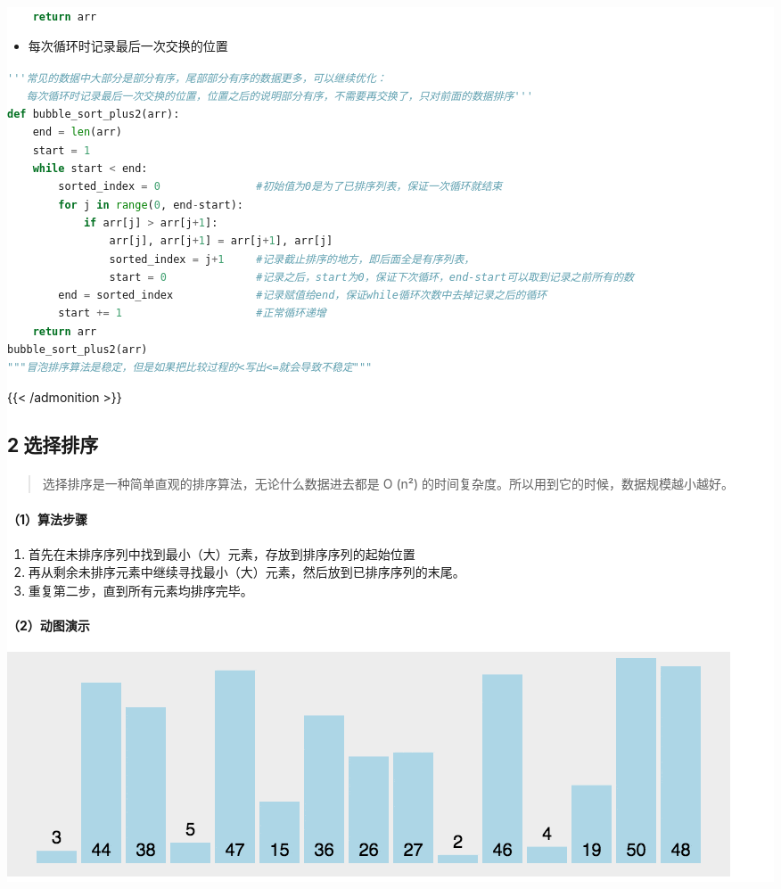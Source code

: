 ```python
    return arr
```

- 每次循环时记录最后一次交换的位置

```python 
'''常见的数据中大部分是部分有序，尾部部分有序的数据更多，可以继续优化：
   每次循环时记录最后一次交换的位置，位置之后的说明部分有序，不需要再交换了，只对前面的数据排序'''
def bubble_sort_plus2(arr):
    end = len(arr)
    start = 1
    while start < end:
        sorted_index = 0               #初始值为0是为了已排序列表，保证一次循环就结束
        for j in range(0, end-start):
            if arr[j] > arr[j+1]:
                arr[j], arr[j+1] = arr[j+1], arr[j]
                sorted_index = j+1     #记录截止排序的地方，即后面全是有序列表，
                start = 0              #记录之后，start为0，保证下次循环，end-start可以取到记录之前所有的数
        end = sorted_index             #记录赋值给end，保证while循环次数中去掉记录之后的循环
        start += 1                     #正常循环递增
    return arr
bubble_sort_plus2(arr)
"""冒泡排序算法是稳定，但是如果把比较过程的<写出<=就会导致不稳定"""
```

{{< /admonition >}}

## 2 选择排序

> 选择排序是一种简单直观的排序算法，无论什么数据进去都是 O (n²) 的时间复杂度。所以用到它的时候，数据规模越小越好。

#### **（1）算法步骤**

1. 首先在未排序序列中找到最小（大）元素，存放到排序序列的起始位置
2. 再从剩余未排序元素中继续寻找最小（大）元素，然后放到已排序序列的末尾。
3. 重复第二步，直到所有元素均排序完毕。

#### **（2）动图演示**

![quickSort](index.zh-cn.assets/quickSort.gif)
